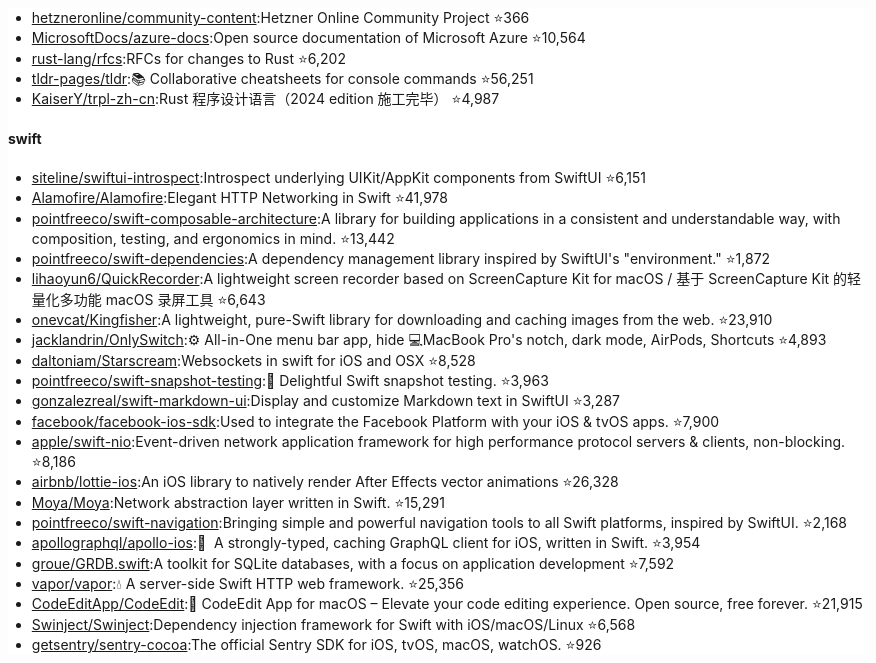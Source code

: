 * [hetzneronline/community-content](https://github.com/hetzneronline/community-content):Hetzner Online Community Project ⭐366
* [MicrosoftDocs/azure-docs](https://github.com/MicrosoftDocs/azure-docs):Open source documentation of Microsoft Azure ⭐10,564
* [rust-lang/rfcs](https://github.com/rust-lang/rfcs):RFCs for changes to Rust ⭐6,202
* [tldr-pages/tldr](https://github.com/tldr-pages/tldr):📚 Collaborative cheatsheets for console commands ⭐56,251
* [KaiserY/trpl-zh-cn](https://github.com/KaiserY/trpl-zh-cn):Rust 程序设计语言（2024 edition 施工完毕） ⭐4,987

#### swift
* [siteline/swiftui-introspect](https://github.com/siteline/swiftui-introspect):Introspect underlying UIKit/AppKit components from SwiftUI ⭐6,151
* [Alamofire/Alamofire](https://github.com/Alamofire/Alamofire):Elegant HTTP Networking in Swift ⭐41,978
* [pointfreeco/swift-composable-architecture](https://github.com/pointfreeco/swift-composable-architecture):A library for building applications in a consistent and understandable way, with composition, testing, and ergonomics in mind. ⭐13,442
* [pointfreeco/swift-dependencies](https://github.com/pointfreeco/swift-dependencies):A dependency management library inspired by SwiftUI's "environment." ⭐1,872
* [lihaoyun6/QuickRecorder](https://github.com/lihaoyun6/QuickRecorder):A lightweight screen recorder based on ScreenCapture Kit for macOS / 基于 ScreenCapture Kit 的轻量化多功能 macOS 录屏工具 ⭐6,643
* [onevcat/Kingfisher](https://github.com/onevcat/Kingfisher):A lightweight, pure-Swift library for downloading and caching images from the web. ⭐23,910
* [jacklandrin/OnlySwitch](https://github.com/jacklandrin/OnlySwitch):⚙️ All-in-One menu bar app, hide 💻MacBook Pro's notch, dark mode, AirPods, Shortcuts ⭐4,893
* [daltoniam/Starscream](https://github.com/daltoniam/Starscream):Websockets in swift for iOS and OSX ⭐8,528
* [pointfreeco/swift-snapshot-testing](https://github.com/pointfreeco/swift-snapshot-testing):📸 Delightful Swift snapshot testing. ⭐3,963
* [gonzalezreal/swift-markdown-ui](https://github.com/gonzalezreal/swift-markdown-ui):Display and customize Markdown text in SwiftUI ⭐3,287
* [facebook/facebook-ios-sdk](https://github.com/facebook/facebook-ios-sdk):Used to integrate the Facebook Platform with your iOS & tvOS apps. ⭐7,900
* [apple/swift-nio](https://github.com/apple/swift-nio):Event-driven network application framework for high performance protocol servers & clients, non-blocking. ⭐8,186
* [airbnb/lottie-ios](https://github.com/airbnb/lottie-ios):An iOS library to natively render After Effects vector animations ⭐26,328
* [Moya/Moya](https://github.com/Moya/Moya):Network abstraction layer written in Swift. ⭐15,291
* [pointfreeco/swift-navigation](https://github.com/pointfreeco/swift-navigation):Bringing simple and powerful navigation tools to all Swift platforms, inspired by SwiftUI. ⭐2,168
* [apollographql/apollo-ios](https://github.com/apollographql/apollo-ios):📱  A strongly-typed, caching GraphQL client for iOS, written in Swift. ⭐3,954
* [groue/GRDB.swift](https://github.com/groue/GRDB.swift):A toolkit for SQLite databases, with a focus on application development ⭐7,592
* [vapor/vapor](https://github.com/vapor/vapor):💧 A server-side Swift HTTP web framework. ⭐25,356
* [CodeEditApp/CodeEdit](https://github.com/CodeEditApp/CodeEdit):📝 CodeEdit App for macOS – Elevate your code editing experience. Open source, free forever. ⭐21,915
* [Swinject/Swinject](https://github.com/Swinject/Swinject):Dependency injection framework for Swift with iOS/macOS/Linux ⭐6,568
* [getsentry/sentry-cocoa](https://github.com/getsentry/sentry-cocoa):The official Sentry SDK for iOS, tvOS, macOS, watchOS. ⭐926
